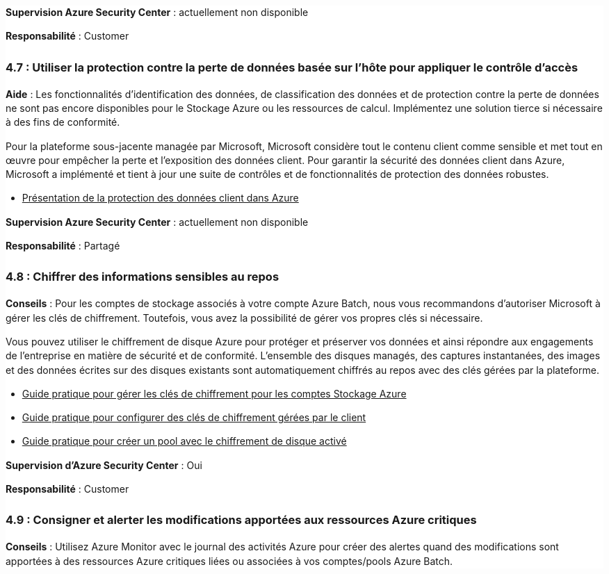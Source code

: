 **Supervision Azure Security Center** : actuellement non disponible

**Responsabilité** : Customer

### <a name="47-use-host-based-data-loss-prevention-to-enforce-access-control"></a>4.7 : Utiliser la protection contre la perte de données basée sur l’hôte pour appliquer le contrôle d’accès

**Aide** : Les fonctionnalités d’identification des données, de classification des données et de protection contre la perte de données ne sont pas encore disponibles pour le Stockage Azure ou les ressources de calcul. Implémentez une solution tierce si nécessaire à des fins de conformité.

Pour la plateforme sous-jacente managée par Microsoft, Microsoft considère tout le contenu client comme sensible et met tout en œuvre pour empêcher la perte et l’exposition des données client. Pour garantir la sécurité des données client dans Azure, Microsoft a implémenté et tient à jour une suite de contrôles et de fonctionnalités de protection des données robustes.

- [Présentation de la protection des données client dans Azure](../security/fundamentals/protection-customer-data.md)

**Supervision Azure Security Center** : actuellement non disponible

**Responsabilité** : Partagé

### <a name="48-encrypt-sensitive-information-at-rest"></a>4.8 : Chiffrer des informations sensibles au repos

**Conseils** : Pour les comptes de stockage associés à votre compte Azure Batch, nous vous recommandons d’autoriser Microsoft à gérer les clés de chiffrement. Toutefois, vous avez la possibilité de gérer vos propres clés si nécessaire.

Vous pouvez utiliser le chiffrement de disque Azure pour protéger et préserver vos données et ainsi répondre aux engagements de l’entreprise en matière de sécurité et de conformité. L’ensemble des disques managés, des captures instantanées, des images et des données écrites sur des disques existants sont automatiquement chiffrés au repos avec des clés gérées par la plateforme.

- [Guide pratique pour gérer les clés de chiffrement pour les comptes Stockage Azure](/azure/storage/common/storage-encryption-keys-portal)

- [Guide pratique pour configurer des clés de chiffrement gérées par le client](/azure/storage/common/storage-encryption-keys-portal)

- [Guide pratique pour créer un pool avec le chiffrement de disque activé](disk-encryption.md)

**Supervision d’Azure Security Center** : Oui

**Responsabilité** : Customer

### <a name="49-log-and-alert-on-changes-to-critical-azure-resources"></a>4.9 : Consigner et alerter les modifications apportées aux ressources Azure critiques

**Conseils** : Utilisez Azure Monitor avec le journal des activités Azure pour créer des alertes quand des modifications sont apportées à des ressources Azure critiques liées ou associées à vos comptes/pools Azure Batch.
